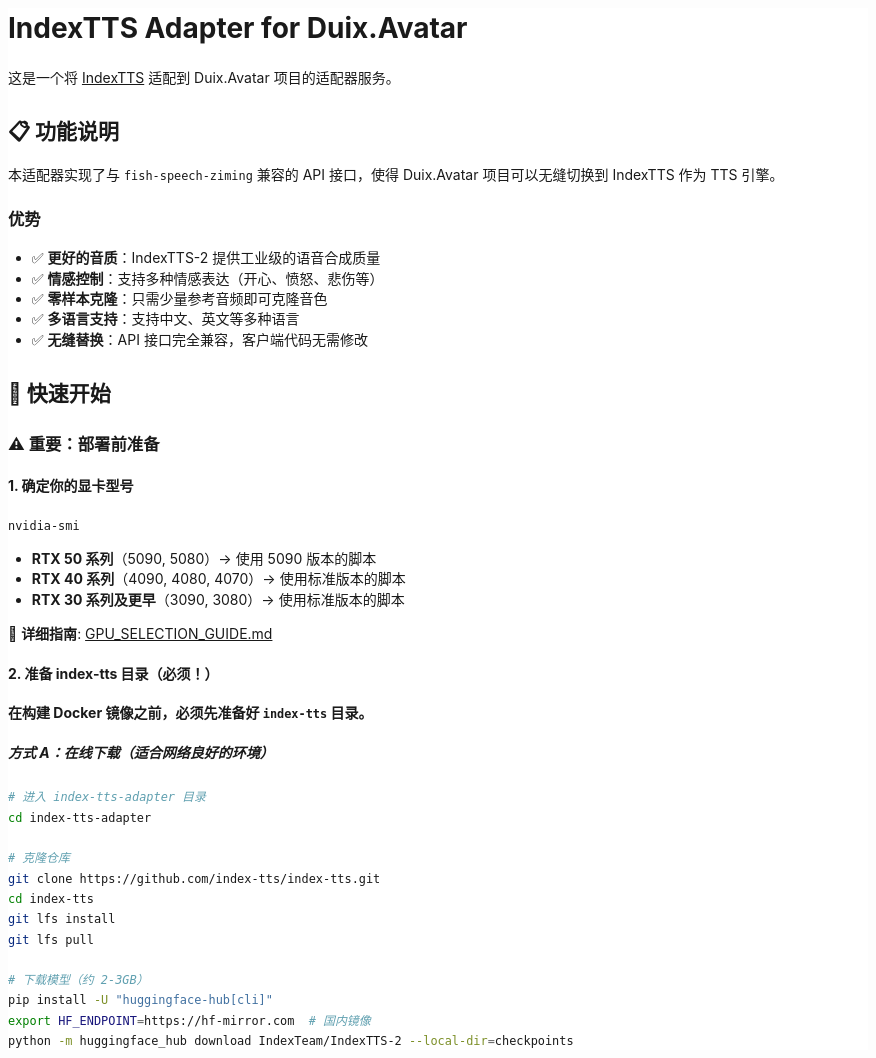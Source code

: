 # IndexTTS Adapter for Duix.Avatar

这是一个将 [IndexTTS](https://github.com/index-tts/index-tts) 适配到 Duix.Avatar 项目的适配器服务。

## 📋 功能说明

本适配器实现了与 `fish-speech-ziming` 兼容的 API 接口，使得 Duix.Avatar 项目可以无缝切换到 IndexTTS 作为 TTS 引擎。

### 优势

- ✅ **更好的音质**：IndexTTS-2 提供工业级的语音合成质量
- ✅ **情感控制**：支持多种情感表达（开心、愤怒、悲伤等）
- ✅ **零样本克隆**：只需少量参考音频即可克隆音色
- ✅ **多语言支持**：支持中文、英文等多种语言
- ✅ **无缝替换**：API 接口完全兼容，客户端代码无需修改

## 🚀 快速开始

### ⚠️ 重要：部署前准备

#### 1. 确定你的显卡型号

```bash
nvidia-smi
```

- **RTX 50 系列**（5090, 5080）→ 使用 5090 版本的脚本
- **RTX 40 系列**（4090, 4080, 4070）→ 使用标准版本的脚本
- **RTX 30 系列及更早**（3090, 3080）→ 使用标准版本的脚本

📖 **详细指南**: [GPU_SELECTION_GUIDE.md](../GPU_SELECTION_GUIDE.md)

#### 2. 准备 index-tts 目录（必须！）

**在构建 Docker 镜像之前，必须先准备好 `index-tts` 目录。**

##### 方式 A：在线下载（适合网络良好的环境）

```bash
# 进入 index-tts-adapter 目录
cd index-tts-adapter

# 克隆仓库
git clone https://github.com/index-tts/index-tts.git
cd index-tts
git lfs install
git lfs pull

# 下载模型（约 2-3GB）
pip install -U "huggingface-hub[cli]"
export HF_ENDPOINT=https://hf-mirror.com  # 国内镜像
python -m huggingface_hub download IndexTeam/IndexTTS-2 --local-dir=checkpoints
```
